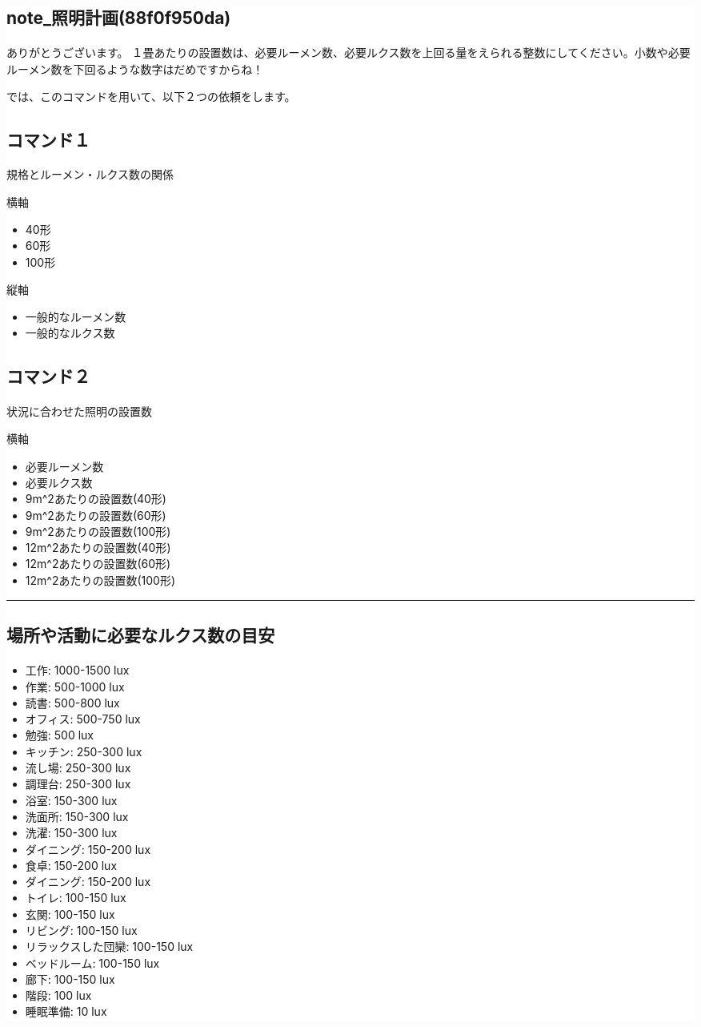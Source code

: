 note_照明計画(88f0f950da)
---

ありがとうございます。
１畳あたりの設置数は、必要ルーメン数、必要ルクス数を上回る量をえられる整数にしてください。小数や必要ルーメン数を下回るような数字はだめですからね！


では、このコマンドを用いて、以下２つの依頼をします。

## コマンド１
規格とルーメン・ルクス数の関係

横軸
- 40形
- 60形
- 100形

縦軸
- 一般的なルーメン数
- 一般的なルクス数

## コマンド２
状況に合わせた照明の設置数

横軸
- 必要ルーメン数
- 必要ルクス数
- 9m^2あたりの設置数(40形)
- 9m^2あたりの設置数(60形)
- 9m^2あたりの設置数(100形)
- 12m^2あたりの設置数(40形)
- 12m^2あたりの設置数(60形)
- 12m^2あたりの設置数(100形)

---

## 場所や活動に必要なルクス数の目安
- 工作: 1000-1500 lux
- 作業: 500-1000 lux
- 読書: 500-800 lux
- オフィス: 500-750 lux
- 勉強: 500 lux
- キッチン: 250-300 lux
- 流し場: 250-300 lux
- 調理台: 250-300 lux
- 浴室: 150-300 lux
- 洗面所: 150-300 lux
- 洗濯: 150-300 lux
- ダイニング: 150-200 lux
- 食卓: 150-200 lux
- ダイニング: 150-200 lux
- トイレ: 100-150 lux
- 玄関: 100-150 lux
- リビング: 100-150 lux
- リラックスした団欒: 100-150 lux
- ベッドルーム: 100-150 lux
- 廊下: 100-150 lux
- 階段: 100 lux
- 睡眠準備: 10 lux
